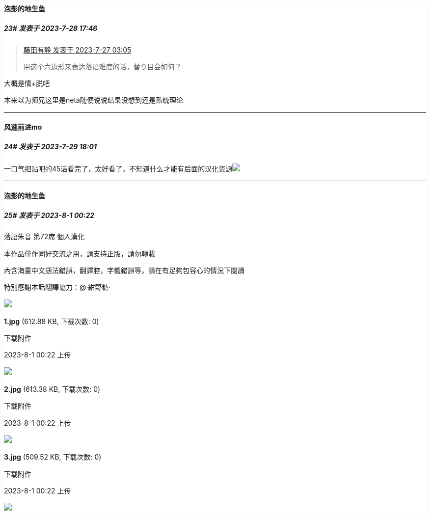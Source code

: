 ####  泡影的地生鱼  
##### 23#       发表于 2023-7-28 17:46

<blockquote><a href="httphttps://bbs.saraba1st.com/2b/forum.php?mod=redirect&amp;goto=findpost&amp;pid=61802531&amp;ptid=2140458" target="_blank">藤田有静 发表于 2023-7-27 03:05</a>

用这个六边形来表达落语难度的话，替り目会如何？</blockquote>
大概是情+脱吧

本来以为师兄这里是neta随便说说结果没想到还是系统理论

*****

####  风速前进mo  
##### 24#       发表于 2023-7-29 18:01

一口气把贴吧的45话看完了，太好看了，不知道什么才能有后面的汉化资源<img src="https://static.saraba1st.com/image/smiley/face2017/135.png" referrerpolicy="no-referrer">

*****

####  泡影的地生鱼  
##### 25#       发表于 2023-8-1 00:22

落語朱音 第72席
個人漢化

本作品僅作同好交流之用，請支持正版，請勿轉載

內含海量中文語法錯誤，翻譯腔，字體錯誤等，請在有足夠包容心的情況下閱讀 ​​​

​特別感謝本話翻譯協力：@·紺野糖· ​

<img src="https://img.saraba1st.com/forum/202308/01/002245ln65zn7ghke865w0.jpg" referrerpolicy="no-referrer">

<strong>1.jpg</strong> (612.88 KB, 下载次数: 0)

下载附件

2023-8-1 00:22 上传

<img src="https://img.saraba1st.com/forum/202308/01/002245s0cw0vkwvkuqwqw0.jpg" referrerpolicy="no-referrer">

<strong>2.jpg</strong> (613.38 KB, 下载次数: 0)

下载附件

2023-8-1 00:22 上传

<img src="https://img.saraba1st.com/forum/202308/01/002246brrub4b4vmrxvbb4.jpg" referrerpolicy="no-referrer">

<strong>3.jpg</strong> (509.52 KB, 下载次数: 0)

下载附件

2023-8-1 00:22 上传

<img src="https://img.saraba1st.com/forum/202308/01/002246agzfassmyzjjy5yi.jpg" referrerpolicy="no-referrer">
